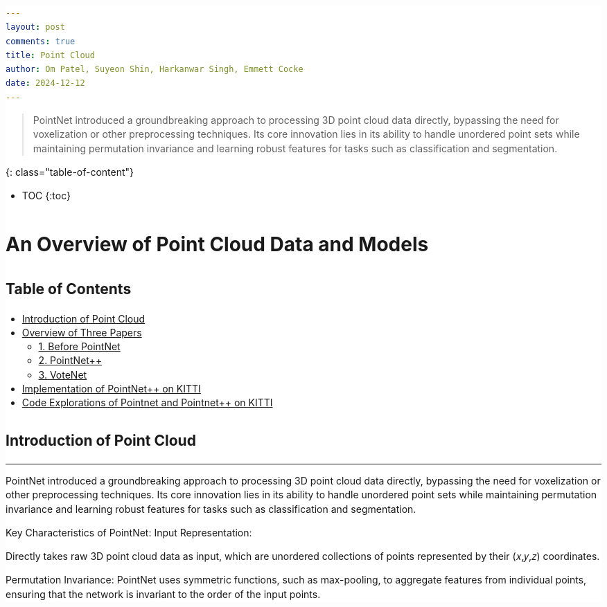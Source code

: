 ```yaml
---
layout: post
comments: true
title: Point Cloud
author: Om Patel, Suyeon Shin, Harkanwar Singh, Emmett Cocke
date: 2024-12-12
---
```



> PointNet introduced a groundbreaking approach to processing 3D point cloud data directly, bypassing the need for voxelization or other preprocessing techniques. Its core innovation lies in its ability to handle unordered point sets while maintaining permutation invariance and learning robust features for tasks such as classification and segmentation.



{: class="table-of-content"}
* TOC
{:toc}
# An Overview of Point Cloud Data and Models

## Table of Contents
- [Introduction of Point Cloud](#introduction-of-point-cloud)
- [Overview of Three Papers](#overview-of-three-papers)
  - [1. Before PointNet](#1-PointNet-Deep-Learning-on-Point-Sets-for-3D-Classification-and-Segmentation)
  - [2. PointNet++](#2-PointNet-Deep-Hierarchical-Feature-Learning-on-Point-Sets-in-a-Metric-Space)
  - [3. VoteNet](#3-VoteNet-Deep-Hough-Voting-for-3D-Object-Detection-in-Point-Clouds)
- [Implementation of PointNet++ on KITTI](#implementation-of-pointnet-on-kitti)
- [Code Explorations of Pointnet and Pointnet++ on KITTI](#code-explorations-of-point-cloud-models-on-kitti)


## Introduction of Point Cloud
---
PointNet introduced a groundbreaking approach to processing 3D point cloud data directly, bypassing the need for voxelization or other preprocessing techniques. Its core innovation lies in its ability to handle unordered point sets while maintaining permutation invariance and learning robust features for tasks such as classification and segmentation.

Key Characteristics of PointNet:
Input Representation:

Directly takes raw 3D point cloud data as input, which are unordered collections of points represented by their 
(𝑥,𝑦,𝑧) coordinates.

Permutation Invariance:
PointNet uses symmetric functions, such as max-pooling, to aggregate features from individual points, ensuring that the network is invariant to the order of the input points.
